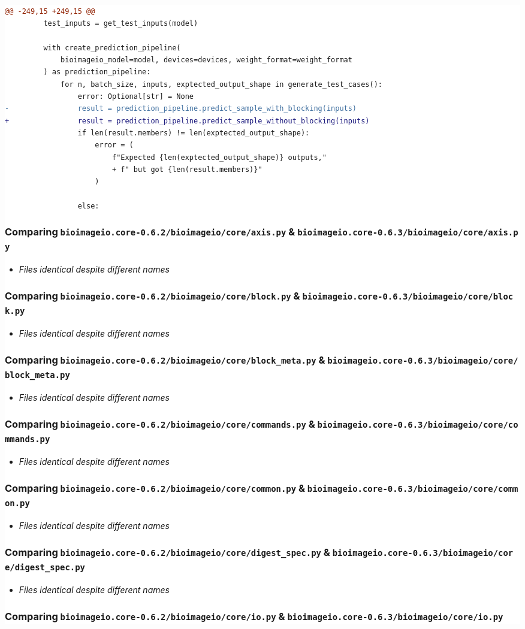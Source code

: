 ```diff
@@ -249,15 +249,15 @@
         test_inputs = get_test_inputs(model)
 
         with create_prediction_pipeline(
             bioimageio_model=model, devices=devices, weight_format=weight_format
         ) as prediction_pipeline:
             for n, batch_size, inputs, exptected_output_shape in generate_test_cases():
                 error: Optional[str] = None
-                result = prediction_pipeline.predict_sample_with_blocking(inputs)
+                result = prediction_pipeline.predict_sample_without_blocking(inputs)
                 if len(result.members) != len(exptected_output_shape):
                     error = (
                         f"Expected {len(exptected_output_shape)} outputs,"
                         + f" but got {len(result.members)}"
                     )
 
                 else:
```

### Comparing `bioimageio.core-0.6.2/bioimageio/core/axis.py` & `bioimageio.core-0.6.3/bioimageio/core/axis.py`

 * *Files identical despite different names*

### Comparing `bioimageio.core-0.6.2/bioimageio/core/block.py` & `bioimageio.core-0.6.3/bioimageio/core/block.py`

 * *Files identical despite different names*

### Comparing `bioimageio.core-0.6.2/bioimageio/core/block_meta.py` & `bioimageio.core-0.6.3/bioimageio/core/block_meta.py`

 * *Files identical despite different names*

### Comparing `bioimageio.core-0.6.2/bioimageio/core/commands.py` & `bioimageio.core-0.6.3/bioimageio/core/commands.py`

 * *Files identical despite different names*

### Comparing `bioimageio.core-0.6.2/bioimageio/core/common.py` & `bioimageio.core-0.6.3/bioimageio/core/common.py`

 * *Files identical despite different names*

### Comparing `bioimageio.core-0.6.2/bioimageio/core/digest_spec.py` & `bioimageio.core-0.6.3/bioimageio/core/digest_spec.py`

 * *Files identical despite different names*

### Comparing `bioimageio.core-0.6.2/bioimageio/core/io.py` & `bioimageio.core-0.6.3/bioimageio/core/io.py`
